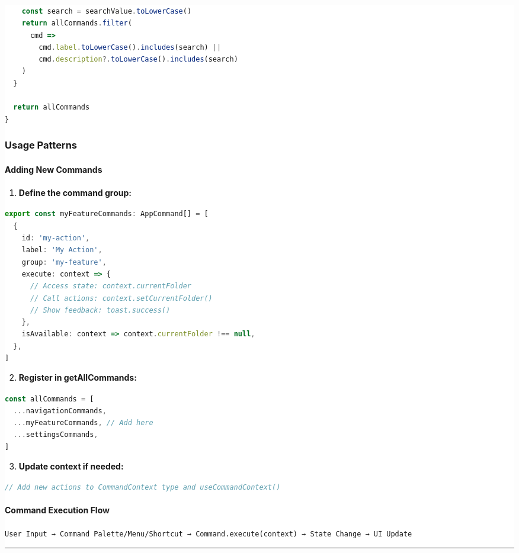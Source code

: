 ```typescript
    const search = searchValue.toLowerCase()
    return allCommands.filter(
      cmd =>
        cmd.label.toLowerCase().includes(search) ||
        cmd.description?.toLowerCase().includes(search)
    )
  }

  return allCommands
}
```

### Usage Patterns

#### Adding New Commands

1. **Define the command group:**

```typescript
export const myFeatureCommands: AppCommand[] = [
  {
    id: 'my-action',
    label: 'My Action',
    group: 'my-feature',
    execute: context => {
      // Access state: context.currentFolder
      // Call actions: context.setCurrentFolder()
      // Show feedback: toast.success()
    },
    isAvailable: context => context.currentFolder !== null,
  },
]
```

2. **Register in getAllCommands:**

```typescript
const allCommands = [
  ...navigationCommands,
  ...myFeatureCommands, // Add here
  ...settingsCommands,
]
```

3. **Update context if needed:**

```typescript
// Add new actions to CommandContext type and useCommandContext()
```

#### Command Execution Flow

```
User Input → Command Palette/Menu/Shortcut → Command.execute(context) → State Change → UI Update
```

---